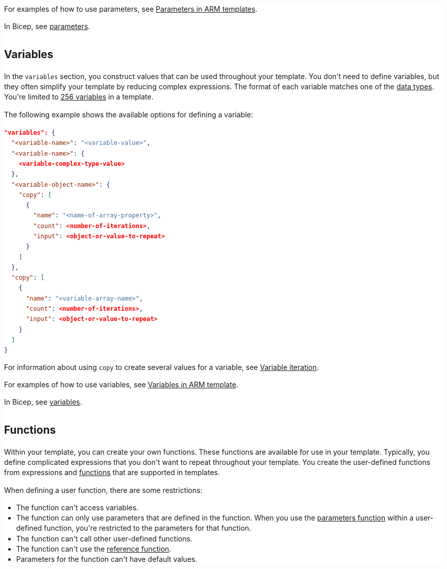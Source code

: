 For examples of how to use parameters, see [Parameters in ARM templates](./parameters.md).

In Bicep, see [parameters](../bicep/file.md#parameters).

## Variables

In the `variables` section, you construct values that can be used throughout your template. You don't need to define variables, but they often simplify your template by reducing complex expressions. The format of each variable matches one of the [data types](data-types.md). You're limited to [256 variables](../management/azure-subscription-service-limits.md#general-limits) in a template.

The following example shows the available options for defining a variable:

```json
"variables": {
  "<variable-name>": "<variable-value>",
  "<variable-name>": {
    <variable-complex-type-value>
  },
  "<variable-object-name>": {
    "copy": [
      {
        "name": "<name-of-array-property>",
        "count": <number-of-iterations>,
        "input": <object-or-value-to-repeat>
      }
    ]
  },
  "copy": [
    {
      "name": "<variable-array-name>",
      "count": <number-of-iterations>,
      "input": <object-or-value-to-repeat>
    }
  ]
}
```

For information about using `copy` to create several values for a variable, see [Variable iteration](copy-variables.md).

For examples of how to use variables, see [Variables in ARM template](./variables.md).

In Bicep, see [variables](../bicep/file.md#variables).

## Functions

Within your template, you can create your own functions. These functions are available for use in your template. Typically, you define complicated expressions that you don't want to repeat throughout your template. You create the user-defined functions from expressions and [functions](template-functions.md) that are supported in templates.

When defining a user function, there are some restrictions:

* The function can't access variables.
* The function can only use parameters that are defined in the function. When you use the [parameters function](template-functions-deployment.md#parameters) within a user-defined function, you're restricted to the parameters for that function.
* The function can't call other user-defined functions.
* The function can't use the [reference function](template-functions-resource.md#reference).
* Parameters for the function can't have default values.
